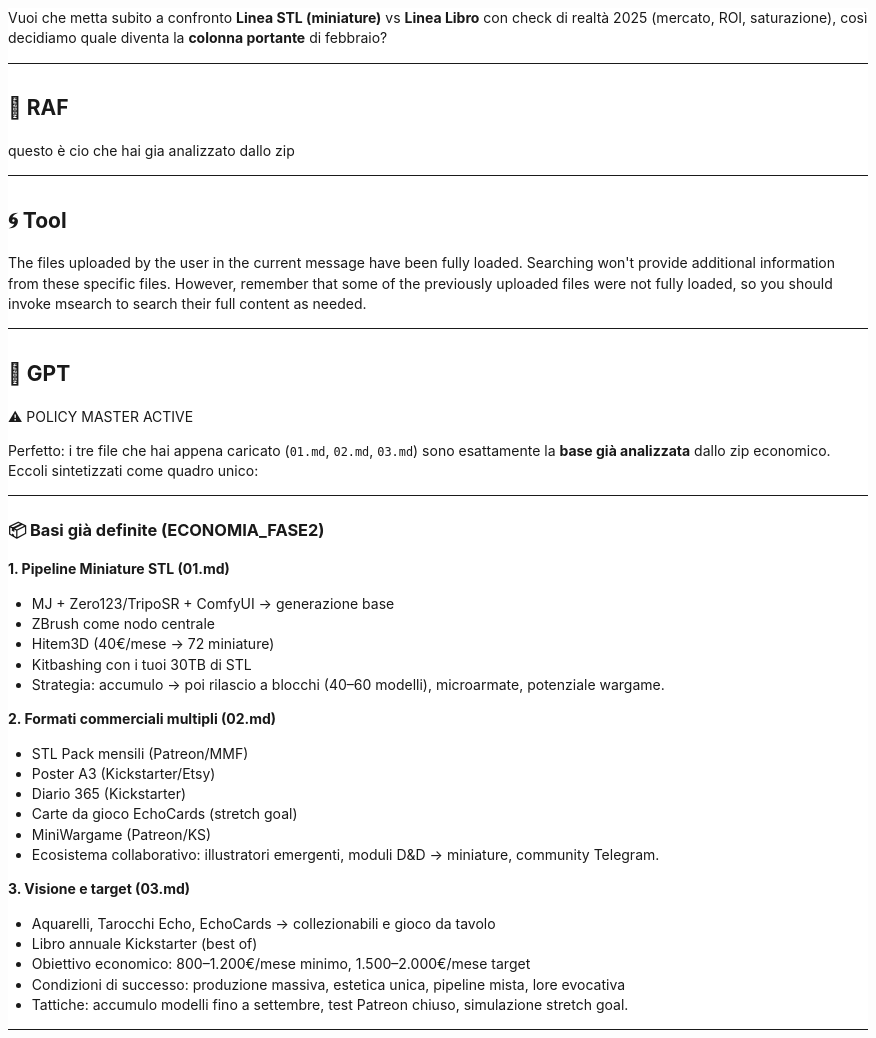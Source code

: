 
Vuoi che metta subito a confronto **Linea STL (miniature)** vs **Linea Libro** con check di realtà 2025 (mercato, ROI, saturazione), così decidiamo quale diventa la **colonna portante** di febbraio?

---

## 👤 **RAF**

questo è cio che hai gia analizzato dallo zip

---

## 🌀 **Tool**

The files uploaded by the user in the current message have been fully loaded. Searching won't provide additional information from these specific files. However, remember that some of the previously uploaded files were not fully loaded, so you should invoke msearch to search their full content as needed.

---

## 🤖 **GPT**

⚠️ POLICY MASTER ACTIVE  

Perfetto: i tre file che hai appena caricato (`01.md`, `02.md`, `03.md`) sono esattamente la **base già analizzata** dallo zip economico.  
Eccoli sintetizzati come quadro unico:  

---

### 📦 Basi già definite (ECONOMIA_FASE2)
**1. Pipeline Miniature STL (01.md)**  
- MJ + Zero123/TripoSR + ComfyUI → generazione base  
- ZBrush come nodo centrale  
- Hitem3D (40€/mese → 72 miniature)  
- Kitbashing con i tuoi 30TB di STL  
- Strategia: accumulo → poi rilascio a blocchi (40–60 modelli), microarmate, potenziale wargame.  

**2. Formati commerciali multipli (02.md)**  
- STL Pack mensili (Patreon/MMF)  
- Poster A3 (Kickstarter/Etsy)  
- Diario 365 (Kickstarter)  
- Carte da gioco EchoCards (stretch goal)  
- MiniWargame (Patreon/KS)  
- Ecosistema collaborativo: illustratori emergenti, moduli D&D → miniature, community Telegram.  

**3. Visione e target (03.md)**  
- Aquarelli, Tarocchi Echo, EchoCards → collezionabili e gioco da tavolo  
- Libro annuale Kickstarter (best of)  
- Obiettivo economico: 800–1.200€/mese minimo, 1.500–2.000€/mese target  
- Condizioni di successo: produzione massiva, estetica unica, pipeline mista, lore evocativa  
- Tattiche: accumulo modelli fino a settembre, test Patreon chiuso, simulazione stretch goal.  

---